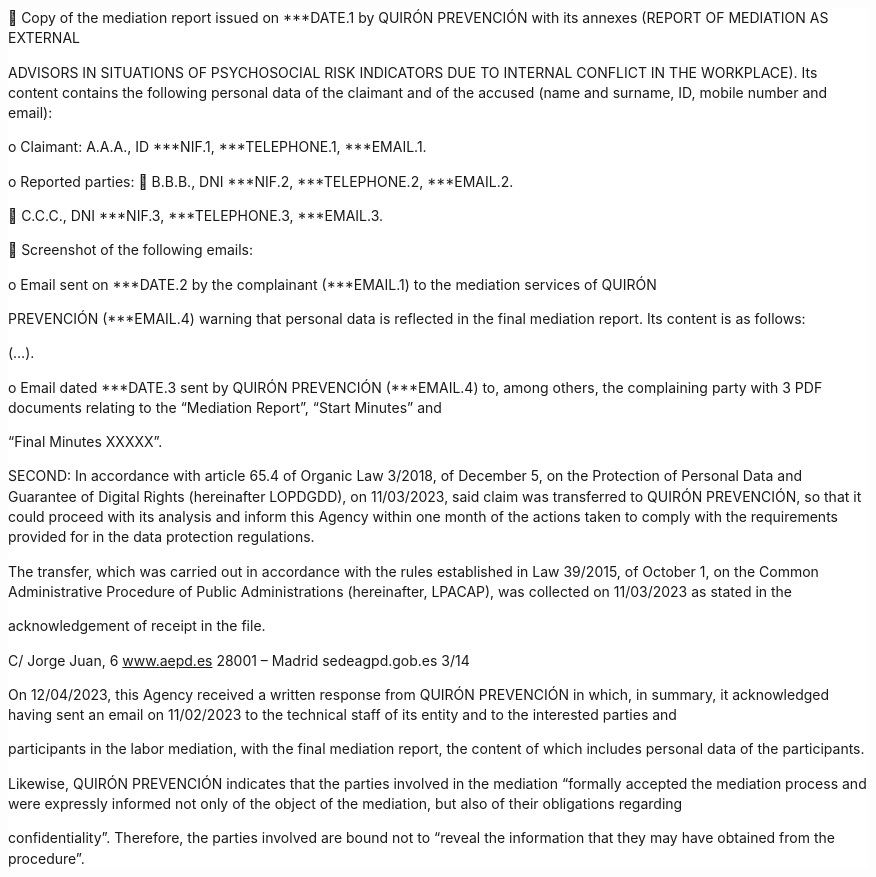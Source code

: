  Copy of the mediation report issued on \*\*\*DATE.1 by QUIRÓN
PREVENCIÓN with its annexes (REPORT OF MEDIATION AS EXTERNAL

ADVISORS IN SITUATIONS OF PSYCHOSOCIAL RISK INDICATORS DUE TO INTERNAL CONFLICT IN THE WORKPLACE).
Its content contains the following personal data of the claimant and of the accused (name and surname, ID, mobile number and
email):

o Claimant: A.A.A., ID \*\*\*NIF.1, \*\*\*TELEPHONE.1, \*\*\*EMAIL.1.

o Reported parties:
 B.B.B., DNI \*\*\*NIF.2, \*\*\*TELEPHONE.2, \*\*\*EMAIL.2.

 C.C.C., DNI \*\*\*NIF.3, \*\*\*TELEPHONE.3, \*\*\*EMAIL.3.

 Screenshot of the following emails:

o Email sent on \*\*\*DATE.2 by the complainant (\*\*\*EMAIL.1) to the mediation services of QUIRÓN

PREVENCIÓN (\*\*\*EMAIL.4) warning that personal data is reflected in the final mediation report. Its content is as follows:

(…).

o Email dated \*\*\*DATE.3 sent by QUIRÓN
PREVENCIÓN (\*\*\*EMAIL.4) to, among others, the complaining party with 3
PDF documents relating to the “Mediation Report”, “Start Minutes” and

“Final Minutes XXXXX”.

SECOND: In accordance with article 65.4 of Organic Law 3/2018, of December 5, on the Protection of Personal Data and Guarantee of Digital Rights (hereinafter LOPDGDD), on 11/03/2023, said claim was transferred to QUIRÓN
PREVENCIÓN, so that it could proceed with its analysis and inform this Agency within one
month of the actions taken to comply with the requirements provided for in the data protection regulations.

The transfer, which was carried out in accordance with the rules established in Law 39/2015, of October 1, on the Common Administrative Procedure of Public Administrations (hereinafter, LPACAP), was collected on 11/03/2023 as stated in the

acknowledgement of receipt in the file.

C/ Jorge Juan, 6 www.aepd.es
28001 – Madrid sedeagpd.gob.es 3/14

On 12/04/2023, this Agency received a written response from QUIRÓN
PREVENCIÓN in which, in summary, it acknowledged having sent an email on 11/02/2023 to the technical staff of its entity and to the interested parties and

participants in the labor mediation, with the final mediation report, the content of which includes personal data of the participants.

Likewise, QUIRÓN PREVENCIÓN indicates that the parties involved in the
mediation “formally accepted the mediation process and were expressly
informed not only of the object of the mediation, but also of their obligations regarding

confidentiality”. Therefore, the parties involved are bound not to “reveal the
information that they may have obtained from the procedure”.
